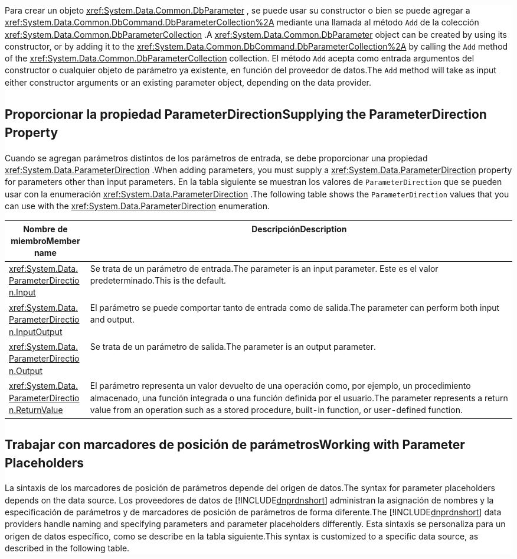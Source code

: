  <span data-ttu-id="72bfc-109">Para crear un objeto <xref:System.Data.Common.DbParameter> , se puede usar su constructor o bien se puede agregar a <xref:System.Data.Common.DbCommand.DbParameterCollection%2A> mediante una llamada al método `Add` de la colección <xref:System.Data.Common.DbParameterCollection> .</span><span class="sxs-lookup"><span data-stu-id="72bfc-109">A <xref:System.Data.Common.DbParameter> object can be created by using its constructor, or by adding it to the <xref:System.Data.Common.DbCommand.DbParameterCollection%2A> by calling the `Add` method of the <xref:System.Data.Common.DbParameterCollection> collection.</span></span> <span data-ttu-id="72bfc-110">El método `Add` acepta como entrada argumentos del constructor o cualquier objeto de parámetro ya existente, en función del proveedor de datos.</span><span class="sxs-lookup"><span data-stu-id="72bfc-110">The `Add` method will take as input either constructor arguments or an existing parameter object, depending on the data provider.</span></span>  
  
## <a name="supplying-the-parameterdirection-property"></a><span data-ttu-id="72bfc-111">Proporcionar la propiedad ParameterDirection</span><span class="sxs-lookup"><span data-stu-id="72bfc-111">Supplying the ParameterDirection Property</span></span>  
 <span data-ttu-id="72bfc-112">Cuando se agregan parámetros distintos de los parámetros de entrada, se debe proporcionar una propiedad <xref:System.Data.ParameterDirection> .</span><span class="sxs-lookup"><span data-stu-id="72bfc-112">When adding parameters, you must supply a <xref:System.Data.ParameterDirection> property for parameters other than input parameters.</span></span> <span data-ttu-id="72bfc-113">En la tabla siguiente se muestran los valores de `ParameterDirection` que se pueden usar con la enumeración <xref:System.Data.ParameterDirection> .</span><span class="sxs-lookup"><span data-stu-id="72bfc-113">The following table shows the `ParameterDirection` values that you can use with the <xref:System.Data.ParameterDirection> enumeration.</span></span>  
  
|<span data-ttu-id="72bfc-114">Nombre de miembro</span><span class="sxs-lookup"><span data-stu-id="72bfc-114">Member name</span></span>|<span data-ttu-id="72bfc-115">Descripción</span><span class="sxs-lookup"><span data-stu-id="72bfc-115">Description</span></span>|  
|-----------------|-----------------|  
|<xref:System.Data.ParameterDirection.Input>|<span data-ttu-id="72bfc-116">Se trata de un parámetro de entrada.</span><span class="sxs-lookup"><span data-stu-id="72bfc-116">The parameter is an input parameter.</span></span> <span data-ttu-id="72bfc-117">Este es el valor predeterminado.</span><span class="sxs-lookup"><span data-stu-id="72bfc-117">This is the default.</span></span>|  
|<xref:System.Data.ParameterDirection.InputOutput>|<span data-ttu-id="72bfc-118">El parámetro se puede comportar tanto de entrada como de salida.</span><span class="sxs-lookup"><span data-stu-id="72bfc-118">The parameter can perform both input and output.</span></span>|  
|<xref:System.Data.ParameterDirection.Output>|<span data-ttu-id="72bfc-119">Se trata de un parámetro de salida.</span><span class="sxs-lookup"><span data-stu-id="72bfc-119">The parameter is an output parameter.</span></span>|  
|<xref:System.Data.ParameterDirection.ReturnValue>|<span data-ttu-id="72bfc-120">El parámetro representa un valor devuelto de una operación como, por ejemplo, un procedimiento almacenado, una función integrada o una función definida por el usuario.</span><span class="sxs-lookup"><span data-stu-id="72bfc-120">The parameter represents a return value from an operation such as a stored procedure, built-in function, or user-defined function.</span></span>|  
  
## <a name="working-with-parameter-placeholders"></a><span data-ttu-id="72bfc-121">Trabajar con marcadores de posición de parámetros</span><span class="sxs-lookup"><span data-stu-id="72bfc-121">Working with Parameter Placeholders</span></span>  
 <span data-ttu-id="72bfc-122">La sintaxis de los marcadores de posición de parámetros depende del origen de datos.</span><span class="sxs-lookup"><span data-stu-id="72bfc-122">The syntax for parameter placeholders depends on the data source.</span></span> <span data-ttu-id="72bfc-123">Los proveedores de datos de [!INCLUDE[dnprdnshort](../../../../includes/dnprdnshort-md.md)] administran la asignación de nombres y la especificación de parámetros y de marcadores de posición de parámetros de forma diferente.</span><span class="sxs-lookup"><span data-stu-id="72bfc-123">The [!INCLUDE[dnprdnshort](../../../../includes/dnprdnshort-md.md)] data providers handle naming and specifying parameters and parameter placeholders differently.</span></span> <span data-ttu-id="72bfc-124">Esta sintaxis se personaliza para un origen de datos específico, como se describe en la tabla siguiente.</span><span class="sxs-lookup"><span data-stu-id="72bfc-124">This syntax is customized to a specific data source, as described in the following table.</span></span>  
  